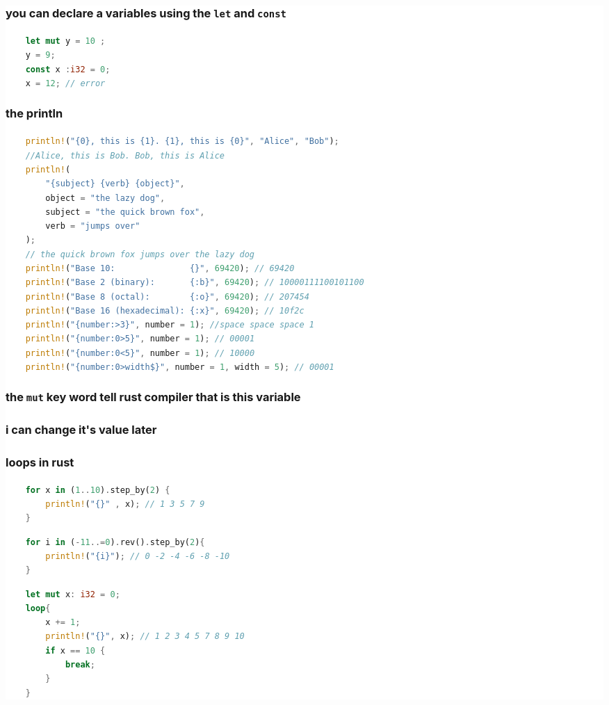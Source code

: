 ### you can declare a variables using the `let` and `const`

```rust
    let mut y = 10 ;
    y = 9;
    const x :i32 = 0;
    x = 12; // error

```

### the println

```rust
    println!("{0}, this is {1}. {1}, this is {0}", "Alice", "Bob");
    //Alice, this is Bob. Bob, this is Alice
    println!(
        "{subject} {verb} {object}",
        object = "the lazy dog",
        subject = "the quick brown fox",
        verb = "jumps over"
    );
    // the quick brown fox jumps over the lazy dog
    println!("Base 10:               {}", 69420); // 69420
    println!("Base 2 (binary):       {:b}", 69420); // 10000111100101100
    println!("Base 8 (octal):        {:o}", 69420); // 207454
    println!("Base 16 (hexadecimal): {:x}", 69420); // 10f2c
    println!("{number:>3}", number = 1); //space space space 1
    println!("{number:0>5}", number = 1); // 00001
    println!("{number:0<5}", number = 1); // 10000
    println!("{number:0>width$}", number = 1, width = 5); // 00001
```

### the `mut` key word tell rust compiler that is this variable

### i can change it's value later

### loops in rust

```rust
    for x in (1..10).step_by(2) {
        println!("{}" , x); // 1 3 5 7 9
    }
```

```rust
    for i in (-11..=0).rev().step_by(2){
        println!("{i}"); // 0 -2 -4 -6 -8 -10
    }
```

```rust
    let mut x: i32 = 0;
    loop{
        x += 1;
        println!("{}", x); // 1 2 3 4 5 7 8 9 10
        if x == 10 {
            break;
        }
    }
```
